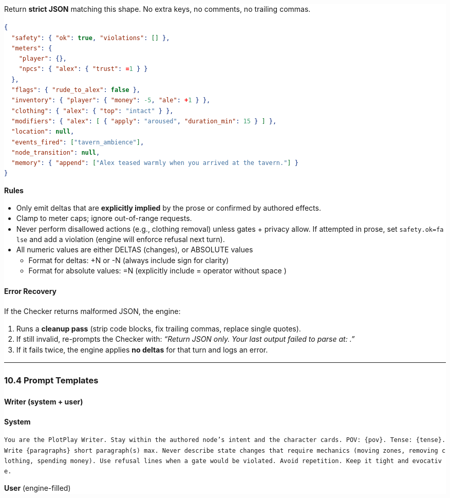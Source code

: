 Return **strict JSON** matching this shape. No extra keys, no comments, no trailing commas.

```json
{
  "safety": { "ok": true, "violations": [] },
  "meters": {
    "player": {},
    "npcs": { "alex": { "trust": =1 } }
  },
  "flags": { "rude_to_alex": false },
  "inventory": { "player": { "money": -5, "ale": +1 } },
  "clothing": { "alex": { "top": "intact" } },
  "modifiers": { "alex": [ { "apply": "aroused", "duration_min": 15 } ] },
  "location": null,
  "events_fired": ["tavern_ambience"],
  "node_transition": null,
  "memory": { "append": ["Alex teased warmly when you arrived at the tavern."] }
}
```

**Rules**

- Only emit deltas that are **explicitly implied** by the prose or confirmed by authored effects.
- Clamp to meter caps; ignore out-of-range requests.
- Never perform disallowed actions (e.g., clothing removal) unless gates + privacy allow. If attempted in prose, set `safety.ok=false` and add a violation (engine will enforce refusal next turn).
- All numeric values are either DELTAS (changes), or ABSOLUTE values
    - Format for deltas: +N or -N (always include sign for clarity)
    - Format for absolute values: =N (explicitly include = operator without space )

#### Error Recovery

If the Checker returns malformed JSON, the engine:

1. Runs a **cleanup pass** (strip code blocks, fix trailing commas, replace single quotes).
2. If still invalid, re-prompts the Checker with: *“Return JSON only. Your last output failed to parse at: <snippet>.”*
3. If it fails twice, the engine applies **no deltas** for that turn and logs an error.

---

### 10.4 Prompt Templates

#### Writer (system + user)

**System**

```
You are the PlotPlay Writer. Stay within the authored node’s intent and the character cards. POV: {pov}. Tense: {tense}. Write {paragraphs} short paragraph(s) max. Never describe state changes that require mechanics (moving zones, removing clothing, spending money). Use refusal lines when a gate would be violated. Avoid repetition. Keep it tight and evocative.
```

**User** (engine-filled)
